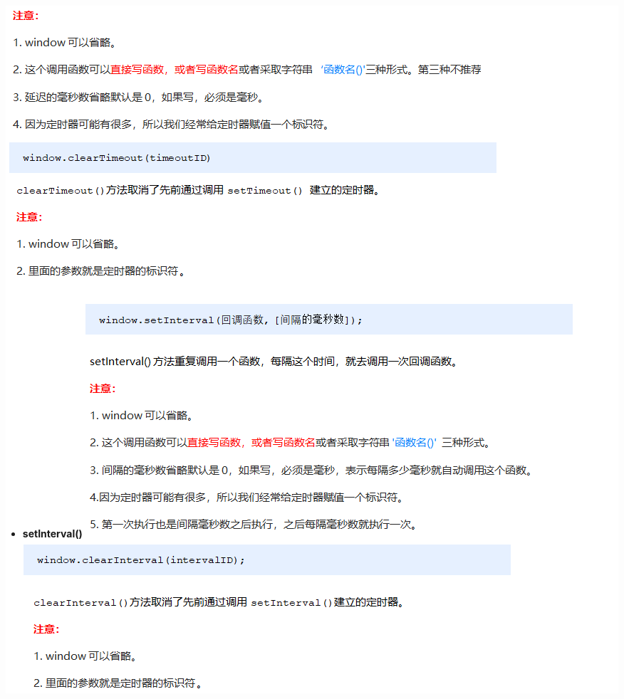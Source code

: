   ![alt](./img/js97.png)
  ![alt](./img/js98.png)
  ![alt](./img/js99.png)

- **setInterval()**
  ![alt](./img/js100.png)
  ![alt](./img/js101.png)
